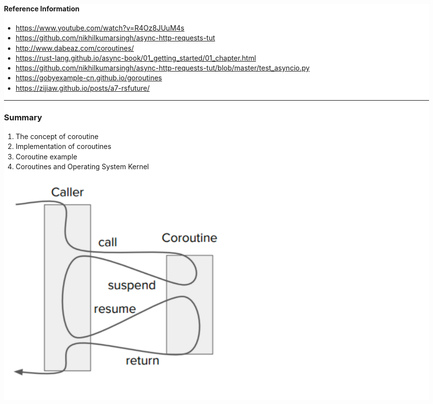 #### Reference Information
- https://www.youtube.com/watch?v=R4Oz8JUuM4s
- https://github.com/nikhilkumarsingh/async-http-requests-tut
- http://www.dabeaz.com/coroutines/
- https://rust-lang.github.io/async-book/01_getting_started/01_chapter.html
- https://github.com/nikhilkumarsingh/async-http-requests-tut/blob/master/test_asyncio.py
- https://gobyexample-cn.github.io/goroutines
- https://zijiaw.github.io/posts/a7-rsfuture/

---

### Summary

1. The concept of coroutine
2. Implementation of coroutines
3. Coroutine example
4. Coroutines and Operating System Kernel

![bg right:40% 100%](figs/coroutine-2.png)